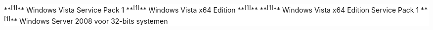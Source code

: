 </td>
<td style="border:1px solid black;">
</td>
<td style="border:1px solid black;">
</td>
<td style="border:1px solid black;">
**<sup>[1]</sup>**
</td>
<td style="border:1px solid black;">
</td>
</tr>
<tr>
<td style="border:1px solid black;">
Windows Vista Service Pack 1
</td>
<td style="border:1px solid black;">
**<sup>[1]</sup>**
</td>
<td style="border:1px solid black;">
</td>
<td style="border:1px solid black;">
</td>
<td style="border:1px solid black;">
</td>
<td style="border:1px solid black;">
</td>
</tr>
<tr class="alternateRow">
<td style="border:1px solid black;">
Windows Vista x64 Edition
</td>
<td style="border:1px solid black;">
**<sup>[1]</sup>**
</td>
<td style="border:1px solid black;">
</td>
<td style="border:1px solid black;">
</td>
<td style="border:1px solid black;">
**<sup>[1]</sup>**
</td>
<td style="border:1px solid black;">
</td>
</tr>
<tr>
<td style="border:1px solid black;">
Windows Vista x64 Edition Service Pack 1
</td>
<td style="border:1px solid black;">
**<sup>[1]</sup>**
</td>
<td style="border:1px solid black;">
</td>
<td style="border:1px solid black;">
</td>
<td style="border:1px solid black;">
</td>
<td style="border:1px solid black;">
</td>
</tr>
<tr class="alternateRow">
<td style="border:1px solid black;">
Windows Server 2008 voor 32-bits systemen
</td>